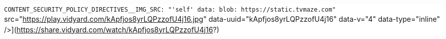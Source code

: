 ```CONTENT_SECURITY_POLICY_DIRECTIVES__IMG_SRC: "'self' data: blob: https://static.tvmaze.com"```
  src="https://play.vidyard.com/kApfjos8yrLQPzzofU4j16.jpg"
  data-uuid="kApfjos8yrLQPzzofU4j16"
  data-v="4"
  data-type="inline"
/>](https://share.vidyard.com/watch/kApfjos8yrLQPzzofU4j16?)

